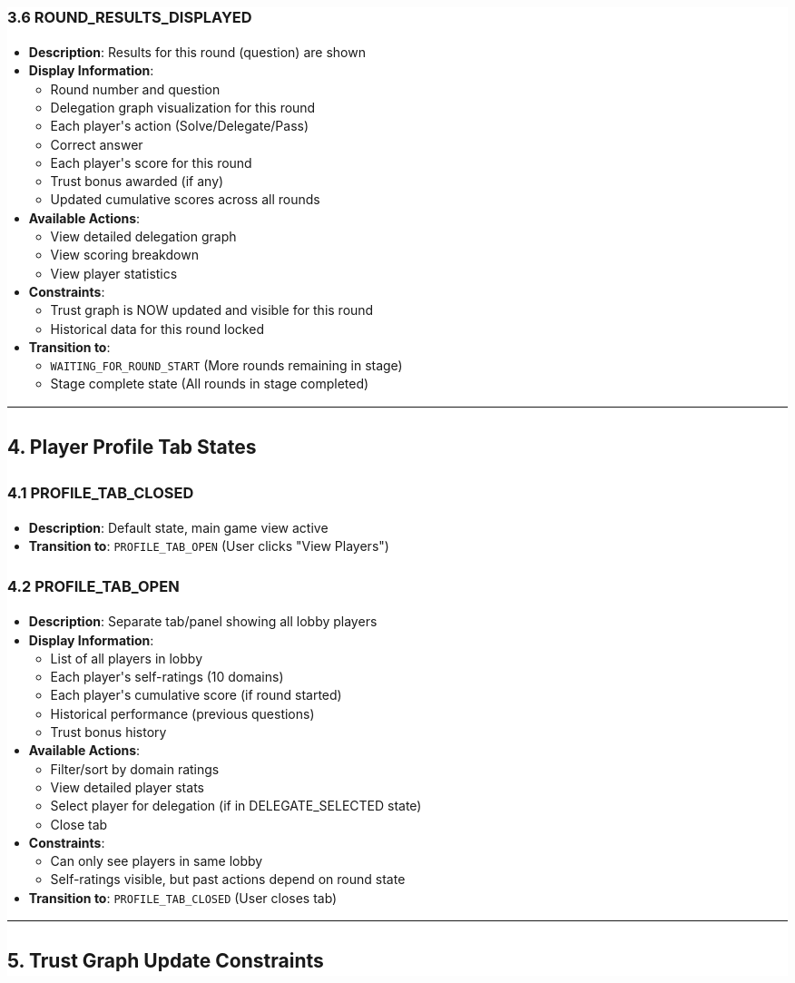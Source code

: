 ### 3.6 ROUND_RESULTS_DISPLAYED
- **Description**: Results for this round (question) are shown
- **Display Information**:
  - Round number and question
  - Delegation graph visualization for this round
  - Each player's action (Solve/Delegate/Pass)
  - Correct answer
  - Each player's score for this round
  - Trust bonus awarded (if any)
  - Updated cumulative scores across all rounds
- **Available Actions**:
  - View detailed delegation graph
  - View scoring breakdown
  - View player statistics
- **Constraints**:
  - Trust graph is NOW updated and visible for this round
  - Historical data for this round locked
- **Transition to**: 
  - `WAITING_FOR_ROUND_START` (More rounds remaining in stage)
  - Stage complete state (All rounds in stage completed)

---

## 4. Player Profile Tab States

### 4.1 PROFILE_TAB_CLOSED
- **Description**: Default state, main game view active
- **Transition to**: `PROFILE_TAB_OPEN` (User clicks "View Players")

### 4.2 PROFILE_TAB_OPEN
- **Description**: Separate tab/panel showing all lobby players
- **Display Information**:
  - List of all players in lobby
  - Each player's self-ratings (10 domains)
  - Each player's cumulative score (if round started)
  - Historical performance (previous questions)
  - Trust bonus history
- **Available Actions**:
  - Filter/sort by domain ratings
  - View detailed player stats
  - Select player for delegation (if in DELEGATE_SELECTED state)
  - Close tab
- **Constraints**:
  - Can only see players in same lobby
  - Self-ratings visible, but past actions depend on round state
- **Transition to**: `PROFILE_TAB_CLOSED` (User closes tab)

---

## 5. Trust Graph Update Constraints
